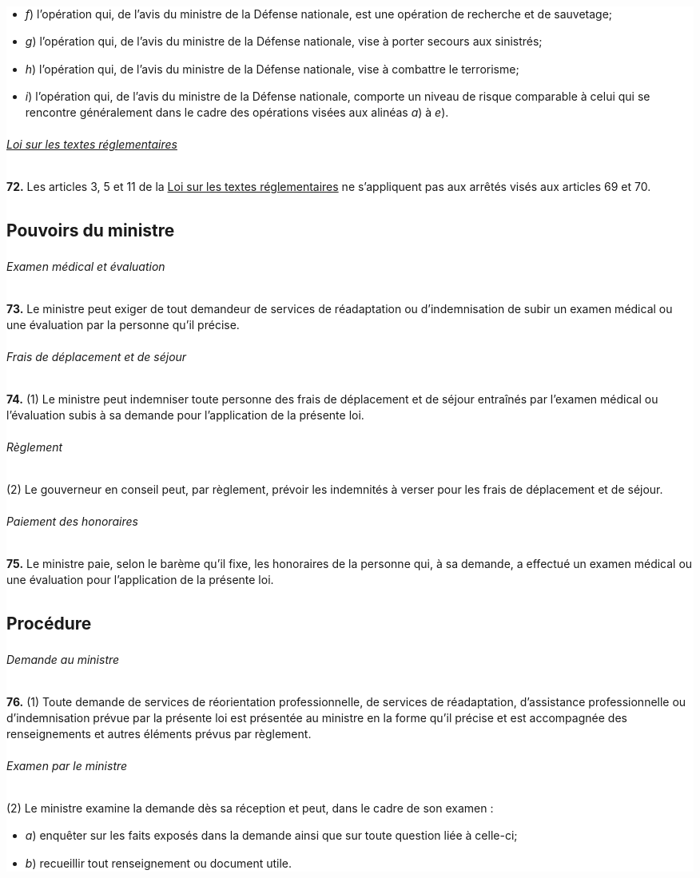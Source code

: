   * _f_) l’opération qui, de l’avis du ministre de la Défense nationale, est une opération de recherche et de sauvetage;

  * _g_) l’opération qui, de l’avis du ministre de la Défense nationale, vise à porter secours aux sinistrés;

  * _h_) l’opération qui, de l’avis du ministre de la Défense nationale, vise à combattre le terrorisme;

  * _i_) l’opération qui, de l’avis du ministre de la Défense nationale, comporte un niveau de risque comparable à celui qui se rencontre généralement dans le cadre des opérations visées aux alinéas _a_) à _e_).

###### [Loi sur les textes réglementaires](/canada/fra/lois/S/S-22.md)

**72.** Les articles 3, 5 et 11 de la [Loi sur les textes réglementaires](/canada/fra/lois/S/S-22.md) ne s’appliquent pas aux arrêtés visés aux articles 69 et 70.

## Pouvoirs du ministre

###### Examen médical et évaluation

**73.** Le ministre peut exiger de tout demandeur de services de réadaptation ou d’indemnisation de subir un examen médical ou une évaluation par la personne qu’il précise.

###### Frais de déplacement et de séjour

**74.** (1) Le ministre peut indemniser toute personne des frais de déplacement et de séjour entraînés par l’examen médical ou l’évaluation subis à sa demande pour l’application de la présente loi.

###### Règlement

(2) Le gouverneur en conseil peut, par règlement, prévoir les indemnités à verser pour les frais de déplacement et de séjour.

###### Paiement des honoraires

**75.** Le ministre paie, selon le barème qu’il fixe, les honoraires de la personne qui, à sa demande, a effectué un examen médical ou une évaluation pour l’application de la présente loi.

## Procédure

###### Demande au ministre

**76.** (1) Toute demande de services de réorientation professionnelle, de services de réadaptation, d’assistance professionnelle ou d’indemnisation prévue par la présente loi est présentée au ministre en la forme qu’il précise et est accompagnée des renseignements et autres éléments prévus par règlement.

###### Examen par le ministre

(2) Le ministre examine la demande dès sa réception et peut, dans le cadre de son examen :

  * _a_) enquêter sur les faits exposés dans la demande ainsi que sur toute question liée à celle-ci;

  * _b_) recueillir tout renseignement ou document utile.
